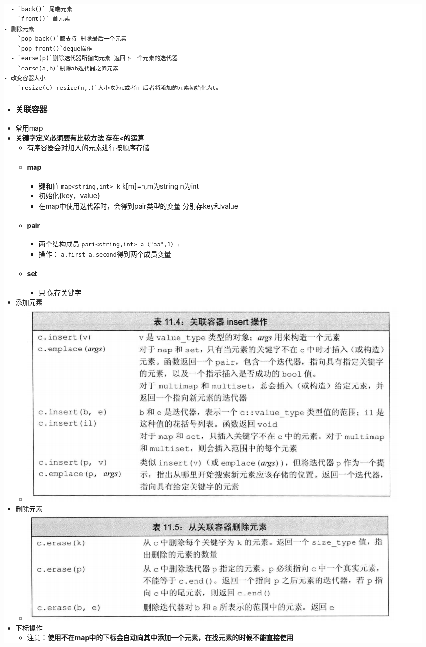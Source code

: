       - `back()` 尾端元素
      - `front()` 首元素
    - 删除元素
      - `pop_back()`都支持 删除最后一个元素
      - `pop_front()`deque操作
      - `earse(p)`删除迭代器所指向元素 返回下一个元素的迭代器
      - `earse(a,b)`删除ab迭代器之间元素
    - 改变容器大小
      - `resize(c) resize(n,t)`大小改为c或者n 后者将添加的元素初始化为t。
- ### 关联容器
- 常用map
- **关键字定义必须要有比较方法 存在<的运算**
  - 有序容器会对加入的元素进行按顺序存储
  - #### map
    - 键和值 `map<string,int> k` k[m]=n,m为string n为int
    - 初始化{key，value}
    - 在map中使用迭代器时，会得到pair类型的变量 分别存key和value
  - #### pair
    - 两个结构成员 `pari<string,int> a（"aa",1）;`
    - 操作： `a.first a.second`得到两个成员变量
  - #### set
    - 只  保存关键字
- 添加元素
  - ![Alt text](image-7.png)
- 删除元素
  - ![Alt text](image-8.png)
- 下标操作
  - 注意：**使用不在map中的下标会自动向其中添加一个元素，在找元素的时候不能直接使用**